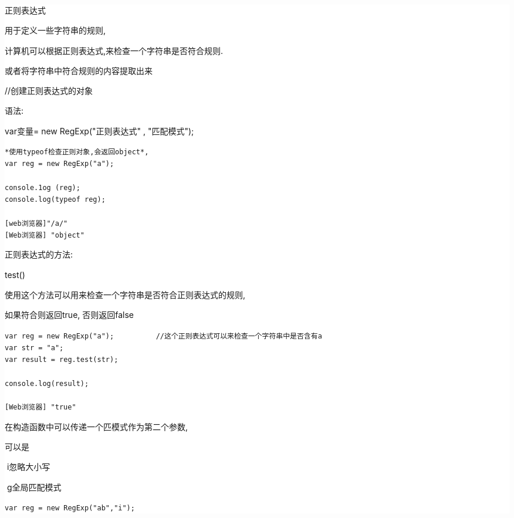 正则表达式

用于定义一些字符串的规则,

计算机可以根据正则表达式,来检查一个字符串是否符合规则.

或者将字符串中符合规则的内容提取出来



//创建正则表达式的对象

语法:

 var变量= new RegExp("正则表达式" , "匹配模式");

```
*使用typeof检查正则对象,会返回object*,
var reg = new RegExp("a");	

console.1og (reg);
console.log(typeof reg);

[web浏览器]"/a/" 
[Web浏览器] "object"
```



正则表达式的方法:

test()

使用这个方法可以用来检查一个字符串是否符合正则表达式的规则,

如果符合则返回true, 否则返回false

```
var reg = new RegExp("a");			//这个正则表达式可以来检查一个字符串中是否含有a
var str = "a";
var result = reg.test(str);

console.log(result);

[Web浏览器] "true"
```



在构造函数中可以传递一个匹模式作为第二个参数,

可以是

​				i忽略大小写

​				g全局匹配模式

```
var reg = new RegExp("ab","i");
```



